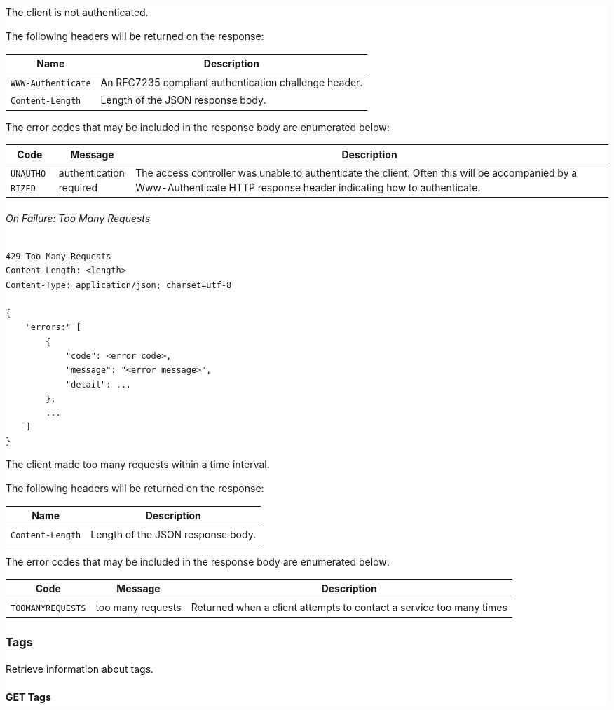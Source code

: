 The client is not authenticated.

The following headers will be returned on the response:

| Name               | Description                                           |
|--------------------|-------------------------------------------------------|
| `WWW-Authenticate` | An RFC7235 compliant authentication challenge header. |
| `Content-Length`   | Length of the JSON response body.                     |

The error codes that may be included in the response body are enumerated below:

| Code           | Message                 | Description                                                                                                                                                            |
|----------------|-------------------------|------------------------------------------------------------------------------------------------------------------------------------------------------------------------|
| `UNAUTHORIZED` | authentication required | The access controller was unable to authenticate the client. Often this will be accompanied by a Www-Authenticate HTTP response header indicating how to authenticate. |

###### On Failure: Too Many Requests

```
429 Too Many Requests
Content-Length: <length>
Content-Type: application/json; charset=utf-8

{
	"errors:" [
	    {
            "code": <error code>,
            "message": "<error message>",
            "detail": ...
        },
        ...
    ]
}
```

The client made too many requests within a time interval.

The following headers will be returned on the response:

| Name             | Description                       |
|------------------|-----------------------------------|
| `Content-Length` | Length of the JSON response body. |

The error codes that may be included in the response body are enumerated below:

| Code              | Message           | Description                                                         |
|-------------------|-------------------|---------------------------------------------------------------------|
| `TOOMANYREQUESTS` | too many requests | Returned when a client attempts to contact a service too many times |

### Tags

Retrieve information about tags.

#### GET Tags
